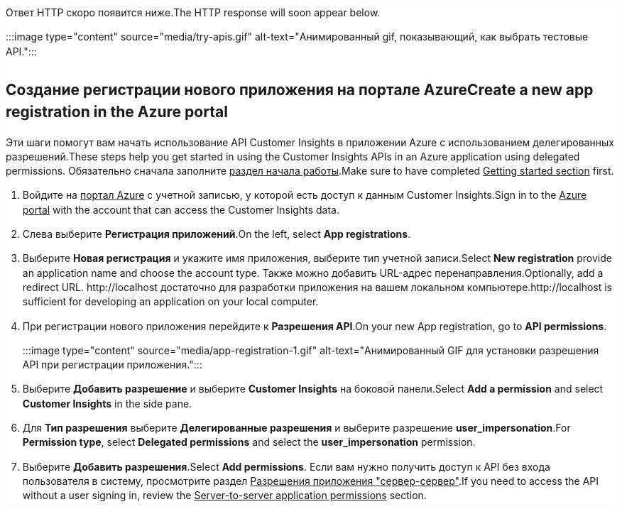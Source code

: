 <span data-ttu-id="e0514-124">Ответ HTTP скоро появится ниже.</span><span class="sxs-lookup"><span data-stu-id="e0514-124">The HTTP response will soon appear below.</span></span>


   :::image type="content" source="media/try-apis.gif" alt-text="Анимированный gif, показывающий, как выбрать тестовые API.":::

## <a name="create-a-new-app-registration-in-the-azure-portal"></a><span data-ttu-id="e0514-126">Создание регистрации нового приложения на портале Azure</span><span class="sxs-lookup"><span data-stu-id="e0514-126">Create a new app registration in the Azure portal</span></span>

<span data-ttu-id="e0514-127">Эти шаги помогут вам начать использование API Customer Insights в приложении Azure с использованием делегированных разрешений.</span><span class="sxs-lookup"><span data-stu-id="e0514-127">These steps help you get started in using the Customer Insights APIs in an Azure application using delegated permissions.</span></span> <span data-ttu-id="e0514-128">Обязательно сначала заполните [раздел начала работы](#get-started-trying-the-customer-insights-apis).</span><span class="sxs-lookup"><span data-stu-id="e0514-128">Make sure to have completed [Getting started section](#get-started-trying-the-customer-insights-apis) first.</span></span>

1. <span data-ttu-id="e0514-129">Войдите на [портал Azure](https://portal.azure.com) с учетной записью, у которой есть доступ к данным Customer Insights.</span><span class="sxs-lookup"><span data-stu-id="e0514-129">Sign in to the [Azure portal](https://portal.azure.com) with the account that can access the Customer Insights data.</span></span>

1. <span data-ttu-id="e0514-130">Слева выберите **Регистрация приложений**.</span><span class="sxs-lookup"><span data-stu-id="e0514-130">On the left, select **App registrations**.</span></span>

1. <span data-ttu-id="e0514-131">Выберите **Новая регистрация** и укажите имя приложения, выберите тип учетной записи.</span><span class="sxs-lookup"><span data-stu-id="e0514-131">Select **New registration** provide an application name and choose the account type.</span></span>
   <span data-ttu-id="e0514-132">Также можно добавить URL-адрес перенаправления.</span><span class="sxs-lookup"><span data-stu-id="e0514-132">Optionally, add a redirect URL.</span></span> <span data-ttu-id="e0514-133">http://localhost достаточно для разработки приложения на вашем локальном компьютере.</span><span class="sxs-lookup"><span data-stu-id="e0514-133">http://localhost is sufficient for developing an application on your local computer.</span></span>

1. <span data-ttu-id="e0514-134">При регистрации нового приложения перейдите к **Разрешения API**.</span><span class="sxs-lookup"><span data-stu-id="e0514-134">On your new App registration, go to **API permissions**.</span></span>

   :::image type="content" source="media/app-registration-1.gif" alt-text="Анимированный GIF для установки разрешения API при регистрации приложения.":::

1. <span data-ttu-id="e0514-136">Выберите **Добавить разрешение** и выберите **Customer Insights** на боковой панели.</span><span class="sxs-lookup"><span data-stu-id="e0514-136">Select **Add a permission** and select **Customer Insights** in the side pane.</span></span>

1. <span data-ttu-id="e0514-137">Для **Тип разрешения** выберите **Делегированные разрешения** и выберите разрешение **user_impersonation**.</span><span class="sxs-lookup"><span data-stu-id="e0514-137">For **Permission type**, select **Delegated permissions** and select the **user_impersonation** permission.</span></span>

1. <span data-ttu-id="e0514-138">Выберите **Добавить разрешения**.</span><span class="sxs-lookup"><span data-stu-id="e0514-138">Select **Add permissions**.</span></span> <span data-ttu-id="e0514-139">Если вам нужно получить доступ к API без входа пользователя в систему, просмотрите раздел [Разрешения приложения "сервер-сервер"](#server-to-server-application-permissions).</span><span class="sxs-lookup"><span data-stu-id="e0514-139">If you need to access the API without a user signing in, review the [Server-to-server application permissions](#server-to-server-application-permissions) section.</span></span>
